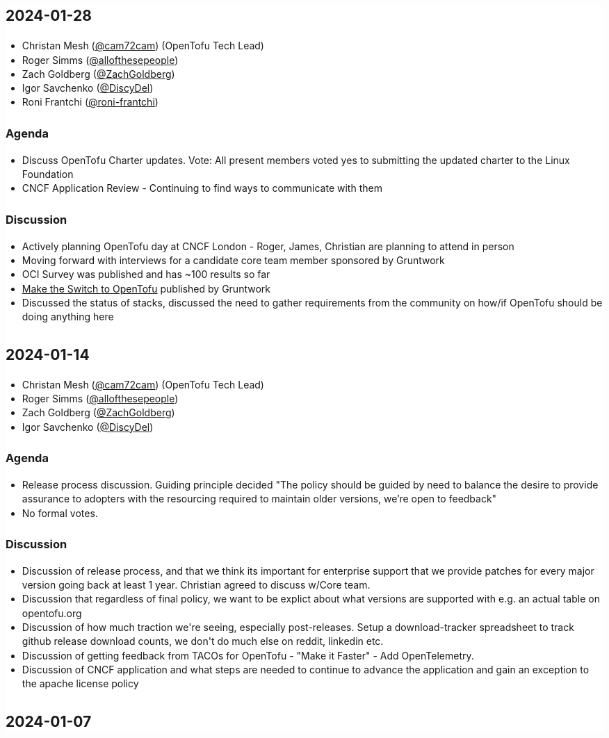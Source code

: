 
## 2024-01-28
- Christan Mesh ([@cam72cam](https://github.com/cam72cam)) (OpenTofu Tech Lead)
- Roger Simms ([@allofthesepeople](https://github.com/allofthesepeople))
- Zach Goldberg ([@ZachGoldberg](https://github.com/ZachGoldberg))
- Igor Savchenko ([@DiscyDel](https://github.com/DicsyDel))
- Roni Frantchi ([@roni-frantchi](https://github.com/roni-frantchi))

### Agenda
- Discuss OpenTofu Charter updates. Vote: All present members voted yes to submitting the updated charter to the Linux Foundation
- CNCF Application Review - Continuing to find ways to communicate with them

### Discussion
 - Actively planning OpenTofu day at CNCF London - Roger, James, Christian are planning to attend in person
 - Moving forward with interviews for a candidate core team member sponsored by Gruntwork
 - OCI Survey was published and has ~100 results so far
 - [Make the Switch to OpenTofu](https://blog.gruntwork.io/make-the-switch-to-opentofu-6904ba95e799) published by Gruntwork
 - Discussed the status of stacks, discussed the need to gather requirements from the community on how/if OpenTofu should be doing anything here


## 2024-01-14

- Christan Mesh ([@cam72cam](https://github.com/cam72cam)) (OpenTofu Tech Lead)
- Roger Simms ([@allofthesepeople](https://github.com/allofthesepeople))
- Zach Goldberg ([@ZachGoldberg](https://github.com/ZachGoldberg))
- Igor Savchenko ([@DiscyDel](https://github.com/DicsyDel))

### Agenda
- Release process discussion.  Guiding principle decided "The policy should be guided by need to balance the desire to provide assurance to adopters with the resourcing required to maintain older versions, we’re open to feedback"
- No formal votes.

### Discussion
- Discussion of release process, and that we think its important for enterprise support that we provide patches for every major version going back at least 1 year.  Christian agreed to discuss w/Core team.
- Discussion that regardless of final policy, we want to be explict about what versions are supported with e.g. an actual table on opentofu.org
- Discussion of how much traction we're seeing, especially post-releases.  Setup a download-tracker spreadsheet to track github release download counts, we don't do much else on reddit, linkedin etc.
- Discussion of getting feedback from TACOs for OpenTofu - "Make it Faster" - Add OpenTelemetry.
- Discussion of CNCF application and what steps are needed to continue to advance the application and gain an exception to the apache license policy


## 2024-01-07
